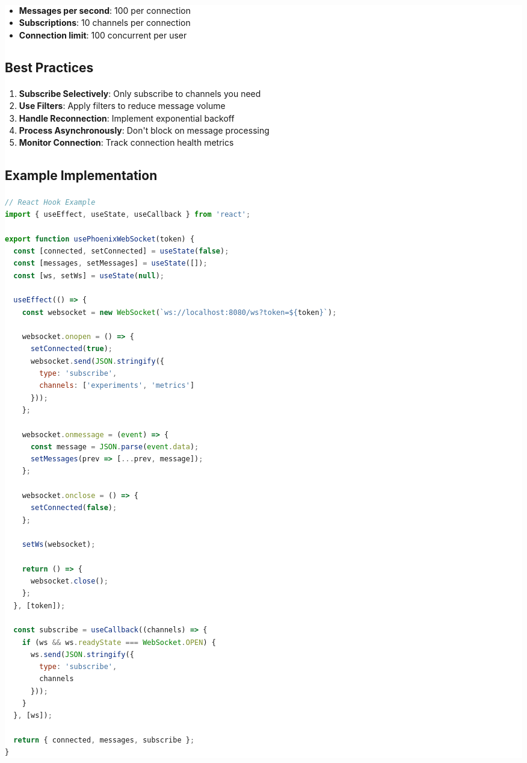 - **Messages per second**: 100 per connection
- **Subscriptions**: 10 channels per connection
- **Connection limit**: 100 concurrent per user

## Best Practices

1. **Subscribe Selectively**: Only subscribe to channels you need
2. **Use Filters**: Apply filters to reduce message volume
3. **Handle Reconnection**: Implement exponential backoff
4. **Process Asynchronously**: Don't block on message processing
5. **Monitor Connection**: Track connection health metrics

## Example Implementation

```javascript
// React Hook Example
import { useEffect, useState, useCallback } from 'react';

export function usePhoenixWebSocket(token) {
  const [connected, setConnected] = useState(false);
  const [messages, setMessages] = useState([]);
  const [ws, setWs] = useState(null);

  useEffect(() => {
    const websocket = new WebSocket(`ws://localhost:8080/ws?token=${token}`);
    
    websocket.onopen = () => {
      setConnected(true);
      websocket.send(JSON.stringify({
        type: 'subscribe',
        channels: ['experiments', 'metrics']
      }));
    };

    websocket.onmessage = (event) => {
      const message = JSON.parse(event.data);
      setMessages(prev => [...prev, message]);
    };

    websocket.onclose = () => {
      setConnected(false);
    };

    setWs(websocket);

    return () => {
      websocket.close();
    };
  }, [token]);

  const subscribe = useCallback((channels) => {
    if (ws && ws.readyState === WebSocket.OPEN) {
      ws.send(JSON.stringify({
        type: 'subscribe',
        channels
      }));
    }
  }, [ws]);

  return { connected, messages, subscribe };
}
```